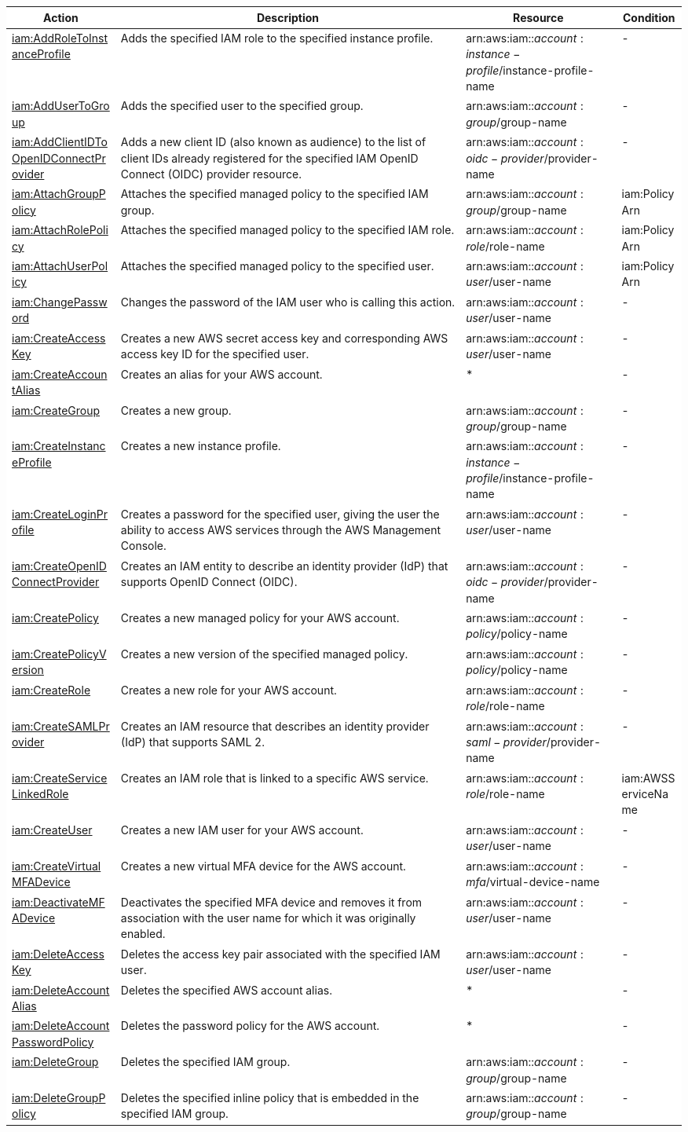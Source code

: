 | Action | Description | Resource | Condition |
| --- | --- | --- | --- |
| [iam:AddRoleToInstanceProfile](http://docs.aws.amazon.com/IAM/latest/APIReference/API_AddRoleToInstanceProfile.html) | Adds the specified IAM role to the specified instance profile. | arn:aws:iam::$account:instance-profile/$instance-profile-name | - |
| [iam:AddUserToGroup](http://docs.aws.amazon.com/IAM/latest/APIReference/API_AddUserToGroup.html) | Adds the specified user to the specified group. | arn:aws:iam::$account:group/$group-name | - |
| [iam:AddClientIDToOpenIDConnectProvider](http://docs.aws.amazon.com/IAM/latest/APIReference/API_AddClientIDToOpenIDConnectProvider.html) | Adds a new client ID (also known as audience) to the list of client IDs already registered for the specified IAM OpenID Connect (OIDC) provider resource. | arn:aws:iam::$account:oidc-provider/$provider-name | - |
| [iam:AttachGroupPolicy](http://docs.aws.amazon.com/IAM/latest/APIReference/API_AttachGroupPolicy.html) | Attaches the specified managed policy to the specified IAM group. | arn:aws:iam::$account:group/$group-name | iam:PolicyArn |
| [iam:AttachRolePolicy](http://docs.aws.amazon.com/IAM/latest/APIReference/API_AttachRolePolicy.html) | Attaches the specified managed policy to the specified IAM role. | arn:aws:iam::$account:role/$role-name | iam:PolicyArn |
| [iam:AttachUserPolicy](http://docs.aws.amazon.com/IAM/latest/APIReference/API_AttachUserPolicy.html) | Attaches the specified managed policy to the specified user. | arn:aws:iam::$account:user/$user-name | iam:PolicyArn |
| [iam:ChangePassword](http://docs.aws.amazon.com/IAM/latest/APIReference/API_ChangePassword.html) | Changes the password of the IAM user who is calling this action. | arn:aws:iam::$account:user/$user-name | - |
| [iam:CreateAccessKey](http://docs.aws.amazon.com/IAM/latest/APIReference/API_CreateAccessKey.html) | Creates a new AWS secret access key and corresponding AWS access key ID for the specified user. | arn:aws:iam::$account:user/$user-name | - |
| [iam:CreateAccountAlias](http://docs.aws.amazon.com/IAM/latest/APIReference/API_CreateAccountAlias.html) | Creates an alias for your AWS account. | * | - |
| [iam:CreateGroup](http://docs.aws.amazon.com/IAM/latest/APIReference/API_CreateGroup.html) | Creates a new group. | arn:aws:iam::$account:group/$group-name | - |
| [iam:CreateInstanceProfile](http://docs.aws.amazon.com/IAM/latest/APIReference/API_CreateInstanceProfile.html) | Creates a new instance profile. | arn:aws:iam::$account:instance-profile/$instance-profile-name | - |
| [iam:CreateLoginProfile](http://docs.aws.amazon.com/IAM/latest/APIReference/API_CreateLoginProfile.html) | Creates a password for the specified user, giving the user the ability to access AWS services through the AWS Management Console. | arn:aws:iam::$account:user/$user-name | - |
| [iam:CreateOpenIDConnectProvider](http://docs.aws.amazon.com/IAM/latest/APIReference/API_CreateOpenIDConnectProvider.html) | Creates an IAM entity to describe an identity provider (IdP) that supports OpenID Connect (OIDC). | arn:aws:iam::$account:oidc-provider/$provider-name | - |
| [iam:CreatePolicy](http://docs.aws.amazon.com/IAM/latest/APIReference/API_CreatePolicy.html) | Creates a new managed policy for your AWS account. | arn:aws:iam::$account:policy/$policy-name | - |
| [iam:CreatePolicyVersion](http://docs.aws.amazon.com/IAM/latest/APIReference/API_CreatePolicyVersion.html) | Creates a new version of the specified managed policy. | arn:aws:iam::$account:policy/$policy-name | - |
| [iam:CreateRole](http://docs.aws.amazon.com/IAM/latest/APIReference/API_CreateRole.html) | Creates a new role for your AWS account. | arn:aws:iam::$account:role/$role-name | - |
| [iam:CreateSAMLProvider](http://docs.aws.amazon.com/IAM/latest/APIReference/API_CreateSAMLProvider.html) | Creates an IAM resource that describes an identity provider (IdP) that supports SAML 2. | arn:aws:iam::$account:saml-provider/$provider-name | - |
| [iam:CreateServiceLinkedRole](https://docs.aws.amazon.com/IAM/latest/APIReference/API_CreateServiceLinkedRole.html) | Creates an IAM role that is linked to a specific AWS service. | arn:aws:iam::$account:role/$role-name | iam:AWSServiceName |
| [iam:CreateUser](http://docs.aws.amazon.com/IAM/latest/APIReference/API_CreateUser.html) | Creates a new IAM user for your AWS account. | arn:aws:iam::$account:user/$user-name | - |
| [iam:CreateVirtualMFADevice](http://docs.aws.amazon.com/IAM/latest/APIReference/API_CreateVirtualMFADevice.html) | Creates a new virtual MFA device for the AWS account. | arn:aws:iam::$account:mfa/$virtual-device-name | - |
| [iam:DeactivateMFADevice](http://docs.aws.amazon.com/IAM/latest/APIReference/API_DeactivateMFADevice.html) | Deactivates the specified MFA device and removes it from association with the user name for which it was originally enabled. | arn:aws:iam::$account:user/$user-name | - |
| [iam:DeleteAccessKey](http://docs.aws.amazon.com/IAM/latest/APIReference/API_DeleteAccessKey.html) | Deletes the access key pair associated with the specified IAM user. | arn:aws:iam::$account:user/$user-name | - |
| [iam:DeleteAccountAlias](http://docs.aws.amazon.com/IAM/latest/APIReference/API_DeleteAccountAlias.html) | Deletes the specified AWS account alias. | * | - |
| [iam:DeleteAccountPasswordPolicy](http://docs.aws.amazon.com/IAM/latest/APIReference/API_DeleteAccountPasswordPolicy.html) | Deletes the password policy for the AWS account. | * | - |
| [iam:DeleteGroup](http://docs.aws.amazon.com/IAM/latest/APIReference/API_DeleteGroup.html) | Deletes the specified IAM group. | arn:aws:iam::$account:group/$group-name | - |
| [iam:DeleteGroupPolicy](http://docs.aws.amazon.com/IAM/latest/APIReference/API_DeleteGroupPolicy.html) | Deletes the specified inline policy that is embedded in the specified IAM group. | arn:aws:iam::$account:group/$group-name | - |